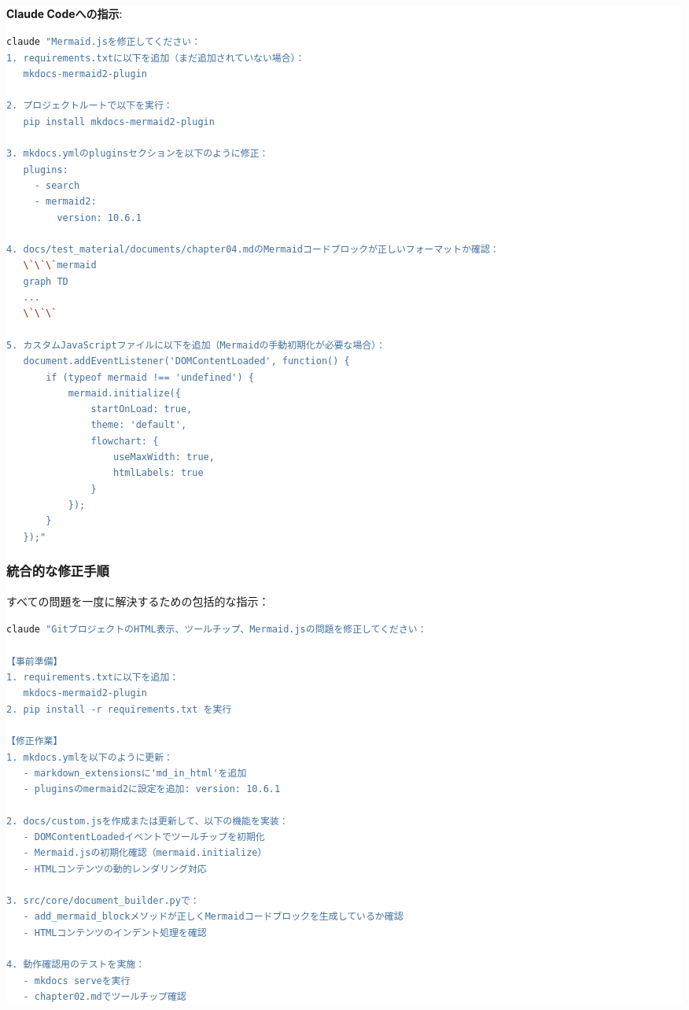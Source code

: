 **Claude Codeへの指示**:
```bash
claude "Mermaid.jsを修正してください：
1. requirements.txtに以下を追加（まだ追加されていない場合）：
   mkdocs-mermaid2-plugin

2. プロジェクトルートで以下を実行：
   pip install mkdocs-mermaid2-plugin

3. mkdocs.ymlのpluginsセクションを以下のように修正：
   plugins:
     - search
     - mermaid2:
         version: 10.6.1

4. docs/test_material/documents/chapter04.mdのMermaidコードブロックが正しいフォーマットか確認：
   \`\`\`mermaid
   graph TD
   ...
   \`\`\`

5. カスタムJavaScriptファイルに以下を追加（Mermaidの手動初期化が必要な場合）：
   document.addEventListener('DOMContentLoaded', function() {
       if (typeof mermaid !== 'undefined') {
           mermaid.initialize({
               startOnLoad: true,
               theme: 'default',
               flowchart: {
                   useMaxWidth: true,
                   htmlLabels: true
               }
           });
       }
   });"
```

### **統合的な修正手順**

すべての問題を一度に解決するための包括的な指示：

```bash
claude "GitプロジェクトのHTML表示、ツールチップ、Mermaid.jsの問題を修正してください：

【事前準備】
1. requirements.txtに以下を追加：
   mkdocs-mermaid2-plugin
2. pip install -r requirements.txt を実行

【修正作業】
1. mkdocs.ymlを以下のように更新：
   - markdown_extensionsに'md_in_html'を追加
   - pluginsのmermaid2に設定を追加: version: 10.6.1

2. docs/custom.jsを作成または更新して、以下の機能を実装：
   - DOMContentLoadedイベントでツールチップを初期化
   - Mermaid.jsの初期化確認（mermaid.initialize）
   - HTMLコンテンツの動的レンダリング対応

3. src/core/document_builder.pyで：
   - add_mermaid_blockメソッドが正しくMermaidコードブロックを生成しているか確認
   - HTMLコンテンツのインデント処理を確認

4. 動作確認用のテストを実施：
   - mkdocs serveを実行
   - chapter02.mdでツールチップ確認
```